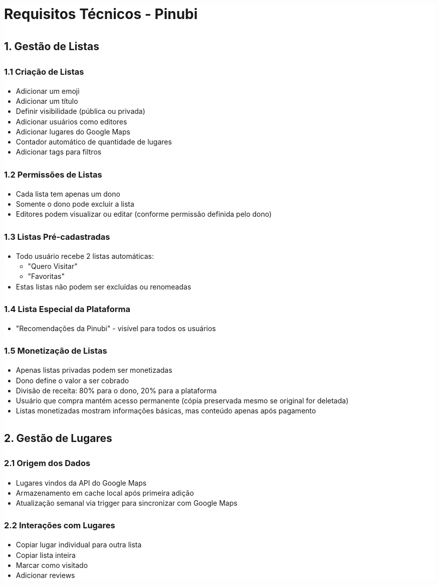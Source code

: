 # Requisitos Técnicos - Pinubi

## 1. Gestão de Listas

### 1.1 Criação de Listas

- Adicionar um emoji
- Adicionar um título
- Definir visibilidade (pública ou privada)
- Adicionar usuários como editores
- Adicionar lugares do Google Maps
- Contador automático de quantidade de lugares
- Adicionar tags para filtros

### 1.2 Permissões de Listas

- Cada lista tem apenas um dono
- Somente o dono pode excluir a lista
- Editores podem visualizar ou editar (conforme permissão definida pelo dono)

### 1.3 Listas Pré-cadastradas

- Todo usuário recebe 2 listas automáticas:
  - "Quero Visitar"
  - "Favoritas"
- Estas listas não podem ser excluídas ou renomeadas

### 1.4 Lista Especial da Plataforma

- "Recomendações da Pinubi" - visível para todos os usuários

### 1.5 Monetização de Listas

- Apenas listas privadas podem ser monetizadas
- Dono define o valor a ser cobrado
- Divisão de receita: 80% para o dono, 20% para a plataforma
- Usuário que compra mantém acesso permanente (cópia preservada mesmo se original for deletada)
- Listas monetizadas mostram informações básicas, mas conteúdo apenas após pagamento

## 2. Gestão de Lugares

### 2.1 Origem dos Dados

- Lugares vindos da API do Google Maps
- Armazenamento em cache local após primeira adição
- Atualização semanal via trigger para sincronizar com Google Maps

### 2.2 Interações com Lugares

- Copiar lugar individual para outra lista
- Copiar lista inteira
- Marcar como visitado
- Adicionar reviews

